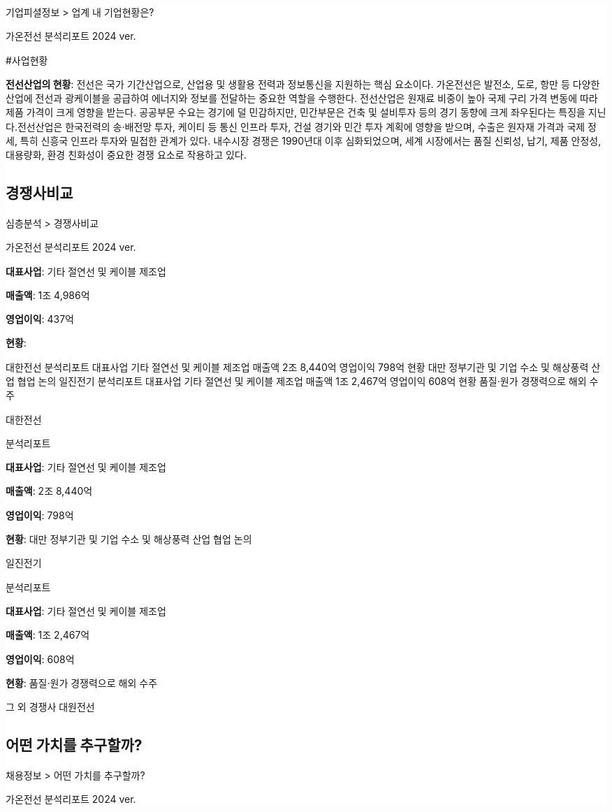 기업피셜정보 > 업계 내 기업현황은?

가온전선 분석리포트 2024 ver.

#사업현황

**전선산업의 현황**: 전선은 국가 기간산업으로, 산업용 및 생활용 전력과 정보통신을 지원하는 핵심 요소이다. 가온전선은 발전소, 도로, 항만 등 다양한 산업에 전선과 광케이블을 공급하여 에너지와 정보를 전달하는 중요한 역할을 수행한다. 전선산업은 원재료 비중이 높아 국제 구리 가격 변동에 따라 제품 가격이 크게 영향을 받는다. 공공부문 수요는 경기에 덜 민감하지만, 민간부문은 건축 및 설비투자 등의 경기 동향에 크게 좌우된다는 특징을 지닌다.전선산업은 한국전력의 송·배전망 투자, 케이티 등 통신 인프라 투자, 건설 경기와 민간 투자 계획에 영향을 받으며, 수출은 원자재 가격과 국제 정세, 특히 신흥국 인프라 투자와 밀접한 관계가 있다. 내수시장 경쟁은 1990년대 이후 심화되었으며, 세계 시장에서는 품질 신뢰성, 납기, 제품 안정성, 대용량화, 환경 친화성이 중요한 경쟁 요소로 작용하고 있다.

## 경쟁사비교

심층분석 > 경쟁사비교

가온전선 분석리포트 2024 ver.

**대표사업**: 기타 절연선 및 케이블 제조업

**매출액**: 1조 4,986억

**영업이익**: 437억

**현황**: 

대한전선 분석리포트 대표사업 기타 절연선 및 케이블 제조업 매출액 2조 8,440억 영업이익 798억 현황 대만 정부기관 및 기업 수소 및 해상풍력 산업 협업 논의
일진전기 분석리포트 대표사업 기타 절연선 및 케이블 제조업 매출액 1조 2,467억 영업이익 608억 현황 품질·원가 경쟁력으로 해외 수주

대한전선

분석리포트

**대표사업**: 기타 절연선 및 케이블 제조업

**매출액**: 2조 8,440억

**영업이익**: 798억

**현황**: 대만 정부기관 및 기업 수소 및 해상풍력 산업 협업 논의

일진전기

분석리포트

**대표사업**: 기타 절연선 및 케이블 제조업

**매출액**: 1조 2,467억

**영업이익**: 608억

**현황**: 품질·원가 경쟁력으로 해외 수주

그 외 경쟁사 대원전선

## 어떤 가치를 추구할까?

채용정보 > 어떤 가치를 추구할까?

가온전선 분석리포트 2024 ver.
